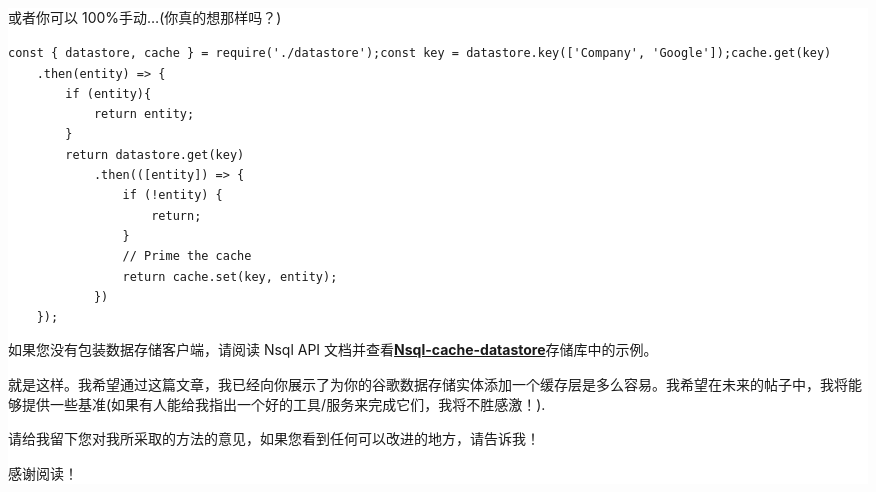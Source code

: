 或者你可以 100%手动…(你真的想那样吗？)

```
const { datastore, cache } = require('./datastore');const key = datastore.key(['Company', 'Google']);cache.get(key)
    .then(entity) => {
        if (entity){
            return entity;
        }
        return datastore.get(key)
            .then(([entity]) => {
                if (!entity) { 
                    return;
                }
                // Prime the cache
                return cache.set(key, entity);
            })
    });
```

如果您没有包装数据存储客户端，请阅读 Nsql API 文档并查看[**Nsql-cache-datastore**](https://github.com/sebelga/nsql-cache-datastore)存储库中的示例。

就是这样。我希望通过这篇文章，我已经向你展示了为你的谷歌数据存储实体添加一个缓存层是多么容易。我希望在未来的帖子中，我将能够提供一些基准(如果有人能给我指出一个好的工具/服务来完成它们，我将不胜感激！).

请给我留下您对我所采取的方法的意见，如果您看到任何可以改进的地方，请告诉我！

感谢阅读！